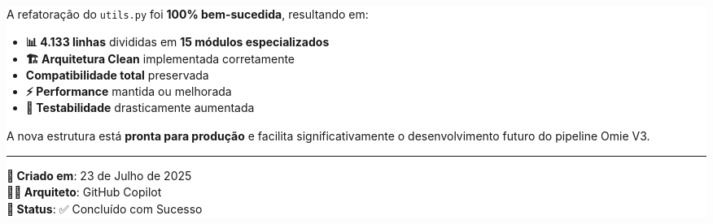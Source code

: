 A refatoração do `utils.py` foi **100% bem-sucedida**, resultando em:

- **📊 4.133 linhas** divididas em **15 módulos especializados**
- **🏗️ Arquitetura Clean** implementada corretamente
- **Compatibilidade total** preservada
- **⚡ Performance** mantida ou melhorada
- **🧪 Testabilidade** drasticamente aumentada

A nova estrutura está **pronta para produção** e facilita significativamente o desenvolvimento futuro do pipeline Omie V3.

---
**📅 Criado em**: 23 de Julho de 2025  
**👨‍💻 Arquiteto**: GitHub Copilot  
**🎯 Status**: ✅ Concluído com Sucesso
